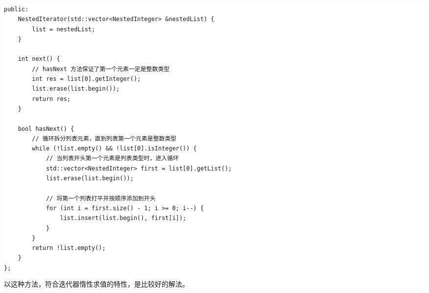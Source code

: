     public:
        NestedIterator(std::vector<NestedInteger> &nestedList) {
            list = nestedList;
        }
    
        int next() {
            // hasNext 方法保证了第一个元素一定是整数类型
            int res = list[0].getInteger();
            list.erase(list.begin());
            return res;
        }
    
        bool hasNext() {
            // 循环拆分列表元素，直到列表第一个元素是整数类型
            while (!list.empty() && !list[0].isInteger()) {
                // 当列表开头第一个元素是列表类型时，进入循环
                std::vector<NestedInteger> first = list[0].getList();
                list.erase(list.begin());
    
                // 将第一个列表打平并按顺序添加到开头
                for (int i = first.size() - 1; i >= 0; i--) {
                    list.insert(list.begin(), first[i]);
                }
            }
            return !list.empty();
        }
    };


以这种方法，符合迭代器惰性求值的特性，是比较好的解法。

